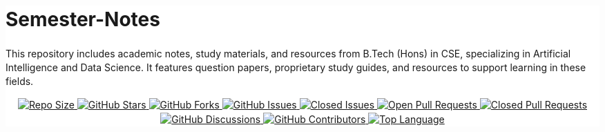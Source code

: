 # Semester-Notes
This repository includes academic notes, study materials, and resources from B.Tech (Hons) in CSE, specializing in Artificial Intelligence and Data Science. It features question papers, proprietary study guides, and resources to support learning in these fields.

<p align="center">
  
  <a href="https://github.com/madhurimarawat/Semester-Notes">
    <img src="https://img.shields.io/github/repo-size/madhurimarawat/Semester-Notes?color=%23FF91A4&label=Repo%20Size&labelColor=%23FF6384&style=for-the-badge&logo=github" alt="Repo Size">
  </a>

  
  <a href="https://github.com/madhurimarawat/Semester-Notes/stargazers">
    <img src="https://img.shields.io/github/stars/madhurimarawat/Semester-Notes?color=%23FF6B8B&label=Stars&labelColor=%23FF477E&style=for-the-badge&logo=star" alt="GitHub Stars">
  </a>

  
  <a href="https://github.com/madhurimarawat/Semester-Notes/network/members">
    <img src="https://img.shields.io/github/forks/madhurimarawat/Semester-Notes?color=%23C678DD&label=Forks&labelColor=%23A15FCF&style=for-the-badge&logo=git" alt="GitHub Forks">
  </a>

  
  <a href="https://github.com/madhurimarawat/Semester-Notes/issues">
    <img src="https://img.shields.io/github/issues/madhurimarawat/Semester-Notes?color=%235A9DF9&label=Open%20Issues&labelColor=%234A7DDC&style=for-the-badge&logo=bug" alt="GitHub Issues">
  </a>
  <a href="https://github.com/madhurimarawat/Semester-Notes/issues?q=is%3Aissue+is%3Aclosed">
    <img src="https://img.shields.io/github/issues-closed/madhurimarawat/Semester-Notes?color=%23FFA07A&label=Closed%20Issues&labelColor=%23FF7F50&style=for-the-badge&logo=bug" alt="Closed Issues">
  </a>

  
  <a href="https://github.com/madhurimarawat/Semester-Notes/pulls">
    <img src="https://img.shields.io/github/issues-pr/madhurimarawat/Semester-Notes?color=%235BCF78&label=Open%20PRs&labelColor=%2346B368&style=for-the-badge&logo=git" alt="Open Pull Requests">
  </a>
  <a href="https://github.com/madhurimarawat/Semester-Notes/pulls?q=is%3Apr+is%3Aclosed">
    <img src="https://img.shields.io/github/issues-pr-closed/madhurimarawat/Semester-Notes?color=%23665ACD&label=Closed%20PRs&labelColor=%235048B3&style=for-the-badge&logo=git" alt="Closed Pull Requests">
  </a>

  
  <a href="https://github.com/madhurimarawat/Semester-Notes/discussions">
    <img src="https://img.shields.io/github/discussions/madhurimarawat/Semester-Notes?color=%23DE765D&label=Discussions&labelColor=%23C55B43&style=for-the-badge&logo=discourse" alt="GitHub Discussions">
  </a>

  
  <a href="https://github.com/madhurimarawat/Semester-Notes/graphs/contributors">
    <img src="https://img.shields.io/github/contributors/madhurimarawat/Semester-Notes?color=%231FA19C&label=Contributors&labelColor=%23197A76&style=for-the-badge&logo=github" alt="GitHub Contributors">
  </a>

  
  <a href="https://github.com/madhurimarawat/Semester-Notes">
    <img src="https://img.shields.io/github/languages/top/madhurimarawat/Semester-Notes?color=%23A569BD&label=Top%20Language&labelColor=%238D50A5&style=for-the-badge&logo=python" alt="Top Language">
  </a>
